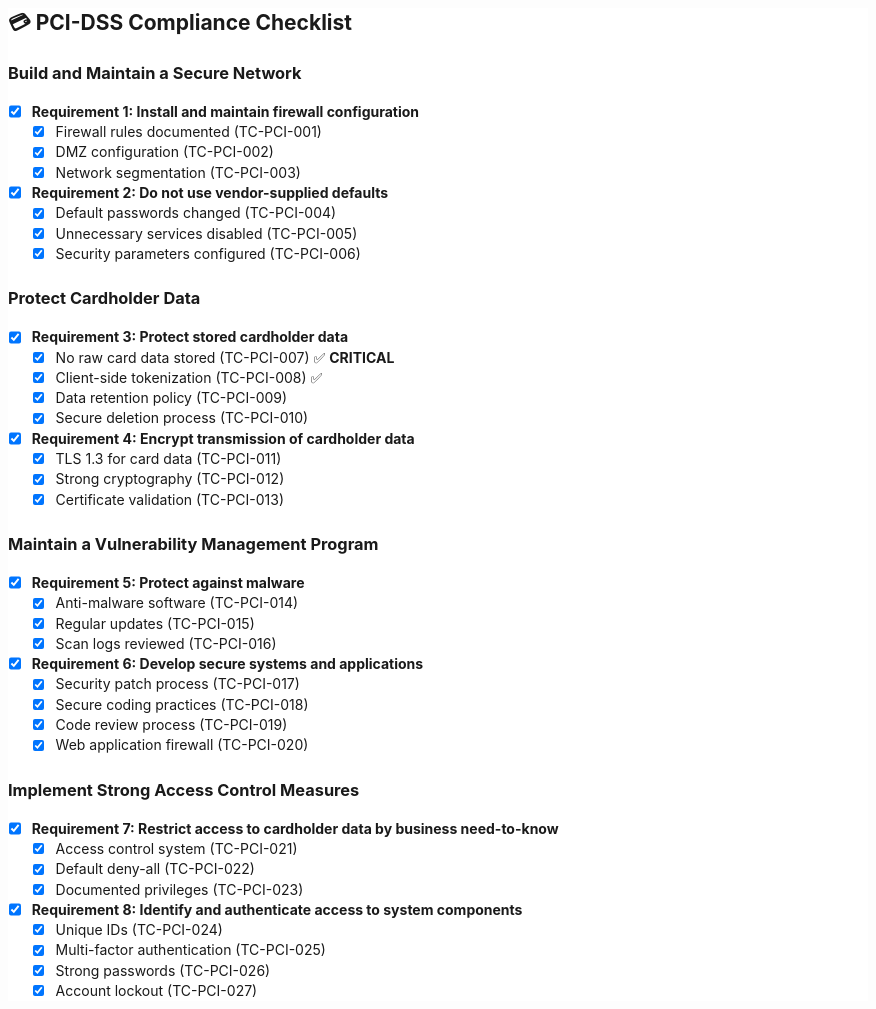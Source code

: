 ## 💳 **PCI-DSS Compliance Checklist**

### **Build and Maintain a Secure Network**

- [x] **Requirement 1: Install and maintain firewall configuration**
  - [x] Firewall rules documented (TC-PCI-001)
  - [x] DMZ configuration (TC-PCI-002)
  - [x] Network segmentation (TC-PCI-003)

- [x] **Requirement 2: Do not use vendor-supplied defaults**
  - [x] Default passwords changed (TC-PCI-004)
  - [x] Unnecessary services disabled (TC-PCI-005)
  - [x] Security parameters configured (TC-PCI-006)

### **Protect Cardholder Data**

- [x] **Requirement 3: Protect stored cardholder data**
  - [x] No raw card data stored (TC-PCI-007) ✅ **CRITICAL**
  - [x] Client-side tokenization (TC-PCI-008) ✅
  - [x] Data retention policy (TC-PCI-009)
  - [x] Secure deletion process (TC-PCI-010)

- [x] **Requirement 4: Encrypt transmission of cardholder data**
  - [x] TLS 1.3 for card data (TC-PCI-011)
  - [x] Strong cryptography (TC-PCI-012)
  - [x] Certificate validation (TC-PCI-013)

### **Maintain a Vulnerability Management Program**

- [x] **Requirement 5: Protect against malware**
  - [x] Anti-malware software (TC-PCI-014)
  - [x] Regular updates (TC-PCI-015)
  - [x] Scan logs reviewed (TC-PCI-016)

- [x] **Requirement 6: Develop secure systems and applications**
  - [x] Security patch process (TC-PCI-017)
  - [x] Secure coding practices (TC-PCI-018)
  - [x] Code review process (TC-PCI-019)
  - [x] Web application firewall (TC-PCI-020)

### **Implement Strong Access Control Measures**

- [x] **Requirement 7: Restrict access to cardholder data by business need-to-know**
  - [x] Access control system (TC-PCI-021)
  - [x] Default deny-all (TC-PCI-022)
  - [x] Documented privileges (TC-PCI-023)

- [x] **Requirement 8: Identify and authenticate access to system components**
  - [x] Unique IDs (TC-PCI-024)
  - [x] Multi-factor authentication (TC-PCI-025)
  - [x] Strong passwords (TC-PCI-026)
  - [x] Account lockout (TC-PCI-027)
